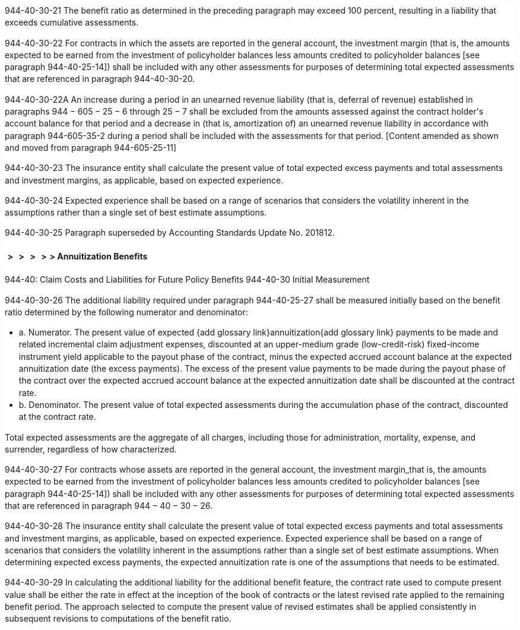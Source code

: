 944-40-30-21 The benefit ratio as determined in the preceding paragraph may exceed 100 percent, resulting in a liability that exceeds cumulative assessments.

944-40-30-22 For contracts in which the assets are reported in the general account, the investment margin (that is, the amounts expected to be earned from the investment of policyholder balances less amounts credited to policyholder balances [see paragraph 944-40-25-14]) shall be included with any other assessments for purposes of determining total expected assessments that are referenced in paragraph 944-40-30-20.

944-40-30-22A An increase during a period in an unearned revenue liability (that is, deferral of revenue) established in paragraphs $944-605-25-6$ through $25-7$ shall be excluded from the amounts assessed against the contract holder's account balance for that period and a decrease in (that is, amortization of) an unearned revenue liability in accordance with paragraph 944-605-35-2 during a period shall be included with the assessments for that period. [Content amended as shown and moved from paragraph 944-605-25-11]

944-40-30-23 The insurance entity shall calculate the present value of total expected excess payments and total assessments and investment margins, as applicable, based on expected experience.

944-40-30-24 Expected experience shall be based on a range of scenarios that considers the volatility inherent in the assumptions rather than a single set of best estimate assumptions.

944-40-30-25 Paragraph superseded by Accounting Standards Update No. 201812. 

#### $> > > > >$ Annuitization Benefits
944-40: Claim Costs and Liabilities for Future Policy Benefits 944-40-30 Initial Measurement

944-40-30-26 The additional liability required under paragraph 944-40-25-27 shall be measured initially based on the benefit ratio determined by the following numerator and denominator:
- a. Numerator. The present value of expected \{add glossary link\}annuitization\{add glossary link\} payments to be made and related incremental claim adjustment expenses, discounted at an upper-medium grade (low-credit-risk) fixed-income instrument yield applicable to the payout phase of the contract, minus the expected accrued account balance at the expected annuitization date (the excess payments). The excess of
the present value payments to be made during the payout phase of the contract over the expected accrued account balance at the expected annuitization date shall be discounted at the contract rate.
- b. Denominator. The present value of total expected assessments during the accumulation phase of the contract, discounted at the contract rate.

Total expected assessments are the aggregate of all charges, including those for administration, mortality, expense, and surrender, regardless of how characterized.

944-40-30-27 For contracts whose assets are reported in the general account, the investment margin_that is, the amounts expected to be earned from the investment of policyholder balances less amounts credited to policyholder balances [see paragraph 944-40-25-14]) shall be included with any other assessments for purposes of determining total expected assessments that are referenced in paragraph $944-40-30-26$.

944-40-30-28 The insurance entity shall calculate the present value of total expected excess payments and total assessments and investment margins, as applicable, based on expected experience. Expected experience shall be based on a range of scenarios that considers the volatility inherent in the assumptions rather than a single set of best estimate assumptions. When determining expected excess payments, the expected annuitization rate is one of the assumptions that needs to be estimated.

944-40-30-29 In calculating the additional liability for the additional benefit feature, the contract rate used to compute present value shall be either the rate in effect at the inception of the book of contracts or the latest revised rate applied to the remaining benefit period. The approach selected to compute the present value of revised estimates shall be applied consistently in subsequent revisions to computations of the benefit ratio.
